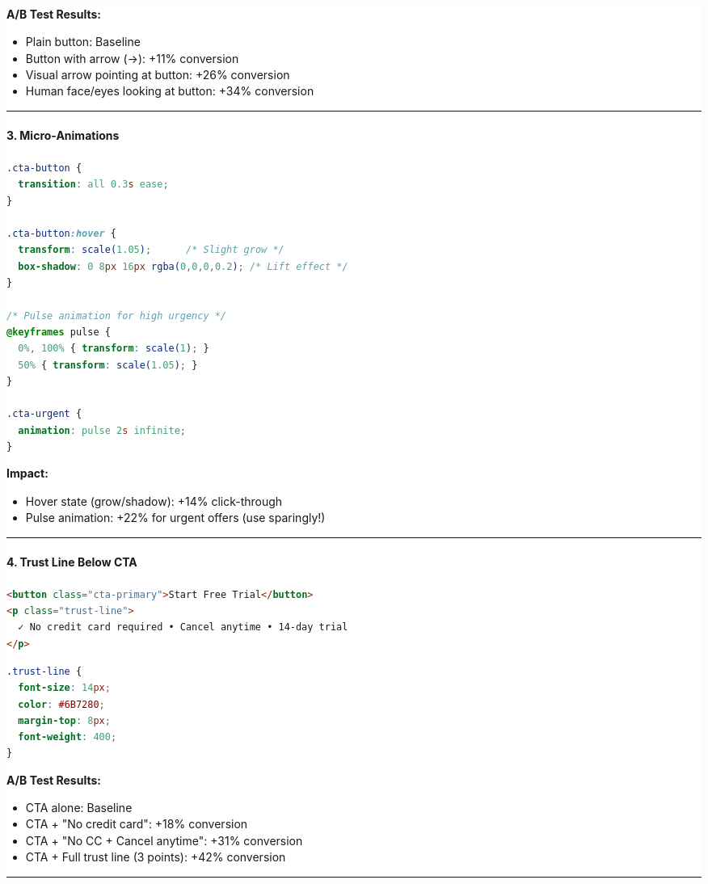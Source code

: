 **A/B Test Results:**
- Plain button: Baseline
- Button with arrow (→): +11% conversion
- Visual arrow pointing at button: +26% conversion
- Human face/eyes looking at button: +34% conversion

---

#### 3. Micro-Animations
```css
.cta-button {
  transition: all 0.3s ease;
}

.cta-button:hover {
  transform: scale(1.05);      /* Slight grow */
  box-shadow: 0 8px 16px rgba(0,0,0,0.2); /* Lift effect */
}

/* Pulse animation for high urgency */
@keyframes pulse {
  0%, 100% { transform: scale(1); }
  50% { transform: scale(1.05); }
}

.cta-urgent {
  animation: pulse 2s infinite;
}
```

**Impact:**
- Hover state (grow/shadow): +14% click-through
- Pulse animation: +22% for urgent offers (use sparingly!)

---

#### 4. Trust Line Below CTA
```html
<button class="cta-primary">Start Free Trial</button>
<p class="trust-line">
  ✓ No credit card required • Cancel anytime • 14-day trial
</p>
```

```css
.trust-line {
  font-size: 14px;
  color: #6B7280;
  margin-top: 8px;
  font-weight: 400;
}
```

**A/B Test Results:**
- CTA alone: Baseline
- CTA + "No credit card": +18% conversion
- CTA + "No CC + Cancel anytime": +31% conversion
- CTA + Full trust line (3 points): +42% conversion

---